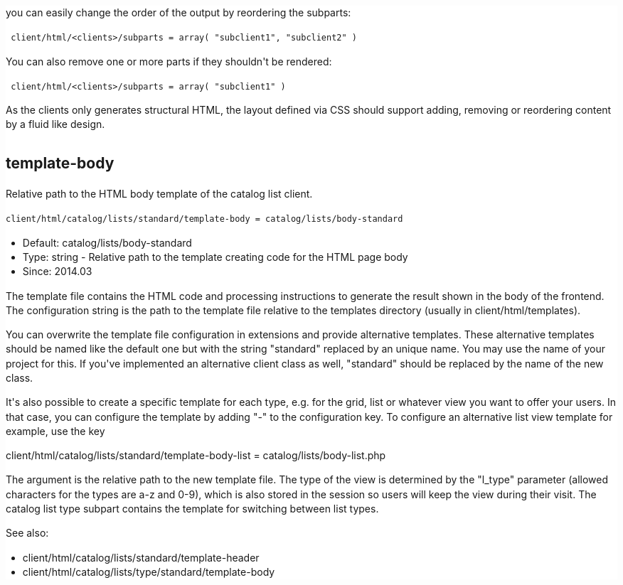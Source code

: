 you can easily change the order of the output by reordering the subparts:

```
 client/html/<clients>/subparts = array( "subclient1", "subclient2" )
```

You can also remove one or more parts if they shouldn't be rendered:

```
 client/html/<clients>/subparts = array( "subclient1" )
```

As the clients only generates structural HTML, the layout defined via CSS
should support adding, removing or reordering content by a fluid like
design.


## template-body

Relative path to the HTML body template of the catalog list client.

```
client/html/catalog/lists/standard/template-body = catalog/lists/body-standard
```

* Default: catalog/lists/body-standard
* Type: string - Relative path to the template creating code for the HTML page body
* Since: 2014.03

The template file contains the HTML code and processing instructions
to generate the result shown in the body of the frontend. The
configuration string is the path to the template file relative
to the templates directory (usually in client/html/templates).

You can overwrite the template file configuration in extensions and
provide alternative templates. These alternative templates should be
named like the default one but with the string "standard" replaced by
an unique name. You may use the name of your project for this. If
you've implemented an alternative client class as well, "standard"
should be replaced by the name of the new class.

It's also possible to create a specific template for each type, e.g.
for the grid, list or whatever view you want to offer your users. In
that case, you can configure the template by adding "-<type>" to the
configuration key. To configure an alternative list view template for
example, use the key

client/html/catalog/lists/standard/template-body-list = catalog/lists/body-list.php

The argument is the relative path to the new template file. The type of
the view is determined by the "l_type" parameter (allowed characters for
the types are a-z and 0-9), which is also stored in the session so users
will keep the view during their visit. The catalog list type subpart
contains the template for switching between list types.

See also:

* client/html/catalog/lists/standard/template-header
* client/html/catalog/lists/type/standard/template-body
